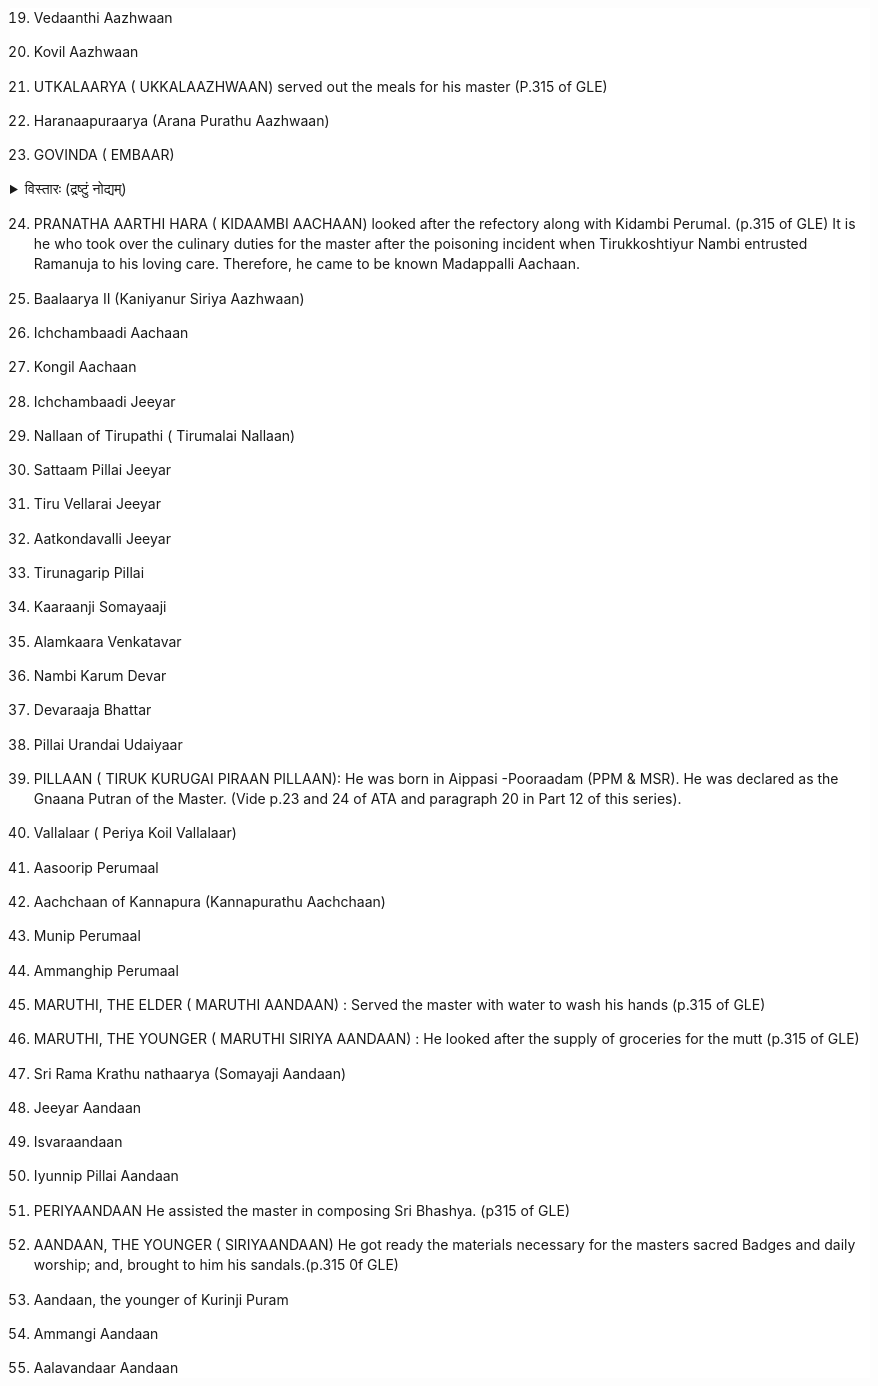 19. Vedaanthi Aazhwaan
20. Kovil Aazhwaan
21. UTKALAARYA ( UKKALAAZHWAAN) served out the meals for his master (P.315
    of GLE)
22. Haranaapuraarya (Arana Purathu Aazhwaan)

23. GOVINDA ( EMBAAR) 

<details><summary>विस्तारः (द्रष्टुं नोद्यम्)</summary></details>



24. PRANATHA AARTHI HARA ( KIDAAMBI AACHAAN) looked after the refectory
    along with Kidambi Perumal. (p.315 of GLE) It is he who took over the
    culinary duties for the master after the poisoning incident when
    Tirukkoshtiyur Nambi entrusted Ramanuja to his loving care. Therefore, he
    came to be known Madappalli Aachaan.

25. Baalaarya II (Kaniyanur Siriya Aazhwaan)
26. Ichchambaadi Aachaan
27. Kongil Aachaan
28. Ichchambaadi Jeeyar
29. Nallaan of Tirupathi ( Tirumalai Nallaan)
30. Sattaam Pillai Jeeyar
31. Tiru Vellarai Jeeyar
32. Aatkondavalli Jeeyar
33. Tirunagarip Pillai
34. Kaaraanji Somayaaji
35. Alamkaara Venkatavar
36. Nambi Karum Devar
37. Devaraaja Bhattar
38. Pillai Urandai Udaiyaar

39. PILLAAN ( TIRUK KURUGAI PIRAAN PILLAAN): He was born in Aippasi
    -Pooraadam (PPM & MSR). He was declared as the Gnaana Putran of the Master.
    (Vide p.23 and 24 of ATA and paragraph 20 in Part 12 of this series).

40. Vallalaar ( Periya Koil Vallalaar)
41. Aasoorip Perumaal
42. Aachchaan of Kannapura (Kannapurathu Aachchaan)
43. Munip Perumaal
44. Ammanghip Perumaal
45. MARUTHI, THE ELDER ( MARUTHI AANDAAN) : Served the master with water to
    wash his hands (p.315 of GLE)
46. MARUTHI, THE YOUNGER ( MARUTHI SIRIYA AANDAAN) : He looked after the
    supply of groceries for the mutt (p.315 of GLE)
47. Sri Rama Krathu nathaarya (Somayaji Aandaan)
48. Jeeyar Aandaan
49. Isvaraandaan
50. Iyunnip Pillai Aandaan
51. PERIYAANDAAN He assisted the master in composing Sri Bhashya. (p315 of
    GLE)
52. AANDAAN, THE YOUNGER ( SIRIYAANDAAN) He got ready the materials
    necessary for the masters sacred Badges and daily worship; and, brought to
    him his sandals.(p.315 0f GLE)
53. Aandaan, the younger of Kurinji Puram
54. Ammangi Aandaan
55. Aalavandaar Aandaan
